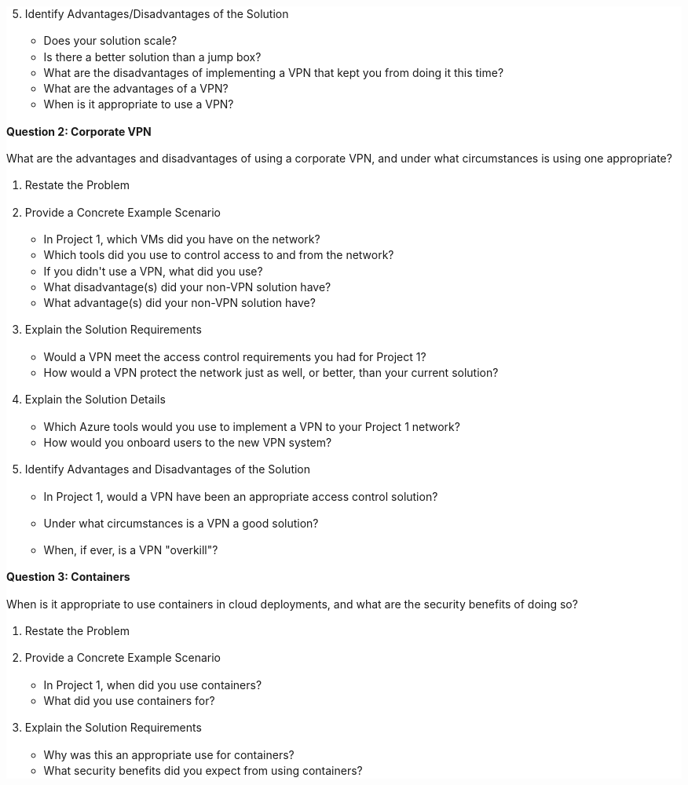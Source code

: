 
5. Identify Advantages/Disadvantages of the Solution

    - Does your solution scale?
    - Is there a better solution than a jump box?
    - What are the disadvantages of implementing a VPN that kept you from doing it this time?
    - What are the advantages of a VPN?
    - When is it appropriate to use a VPN?

**Question 2: Corporate VPN**

What are the advantages and disadvantages of using a corporate VPN, and under what circumstances is using one appropriate?

1. Restate the Problem

2. Provide a Concrete Example Scenario
   
    - In Project 1, which VMs did you have on the network?
    - Which tools did you use to control access to and from the network?
    - If you didn't use a VPN, what did you use?
    - What disadvantage(s) did your non-VPN solution have?
    - What advantage(s) did your non-VPN solution have?


3. Explain the Solution Requirements

    - Would a VPN meet the access control requirements you had for Project 1?
    - How would a VPN protect the network just as well, or better, than your current solution?


4. Explain the Solution Details

    - Which Azure tools would you use to implement a VPN to your Project 1 network?
    - How would you onboard users to the new VPN system?


5. Identify Advantages and Disadvantages of the Solution

    - In Project 1, would a VPN have been an appropriate access control solution?

    - Under what circumstances is a VPN a good solution?

    - When, if ever, is a VPN "overkill"?

**Question 3: Containers**

When is it appropriate to use containers in cloud deployments, and what are the security benefits of doing so?

1. Restate the Problem

2. Provide a Concrete Example Scenario

    - In Project 1, when did you use containers?
    - What did you use containers for?

3. Explain the Solution Requirements

    - Why was this an appropriate use for containers?
    - What security benefits did you expect from using containers?

